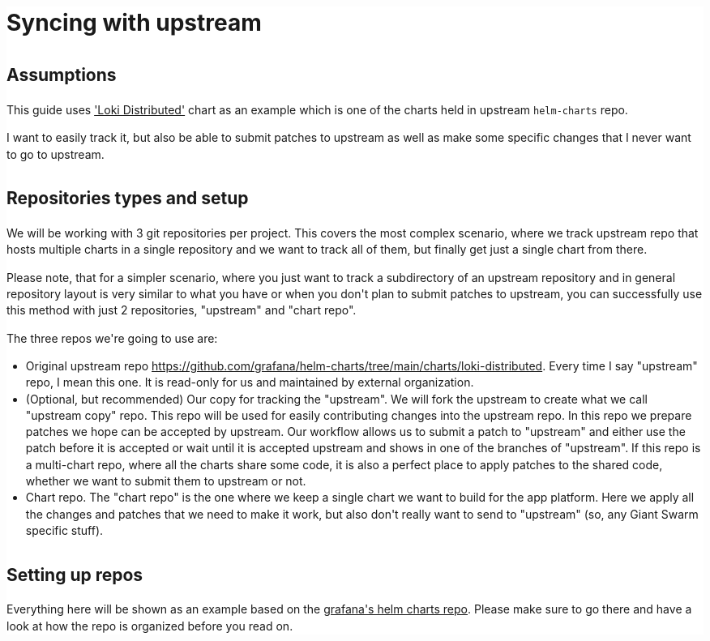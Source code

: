 # Syncing with upstream

## Assumptions

This guide uses ['Loki Distributed'](https://github.com/grafana/helm-charts/tree/main/charts/loki-distributed) chart as an example which is one of the charts held in upstream `helm-charts` repo.

I want to easily track it, but also be able to submit patches to upstream as well as make some specific changes that
I never want to go to upstream.

## Repositories types and setup

We will be working with 3 git repositories per project. This covers the most complex scenario,
where we track upstream repo that hosts multiple charts in a single repository and we want to track
all of them, but finally get just a single chart from there.

Please note, that for a simpler scenario, where you just want to track a subdirectory of an upstream
repository and in general repository layout is very similar to what you have or when you don't plan to
submit patches to upstream, you can successfully use this method with just 2 repositories, "upstream"
and "chart repo".

The three repos we're going to use are:

- Original upstream repo <https://github.com/grafana/helm-charts/tree/main/charts/loki-distributed>.
  Every time I say "upstream" repo, I mean this one. It is read-only for us and maintained by external
  organization.
- (Optional, but recommended) Our copy for tracking the "upstream". We will fork the upstream to
  create what we call "upstream copy"
  repo. This repo will be used for easily contributing changes into the upstream repo.
  In this repo we prepare patches we hope can be accepted by upstream. Our workflow allows us to submit
  a patch to "upstream" and either use the patch before it is accepted or wait until it is accepted
  upstream and shows in one of the branches of "upstream".
  If this repo is a multi-chart repo, where all the charts share some code, it is also a perfect place
  to apply patches to the shared code, whether we want to submit them to upstream or not.
- Chart repo. The "chart repo" is the one where we keep a single chart we want to build for the app
  platform. Here we apply all the changes and patches that we need to make it work, but also don't
  really want to send to "upstream" (so, any Giant Swarm specific stuff).
  
## Setting up repos

Everything here will be shown as an example based on the
[grafana's helm charts repo](https://github.com/grafana/helm-charts/). Please make
sure to go there and have a look at how the repo is organized before you read on.
